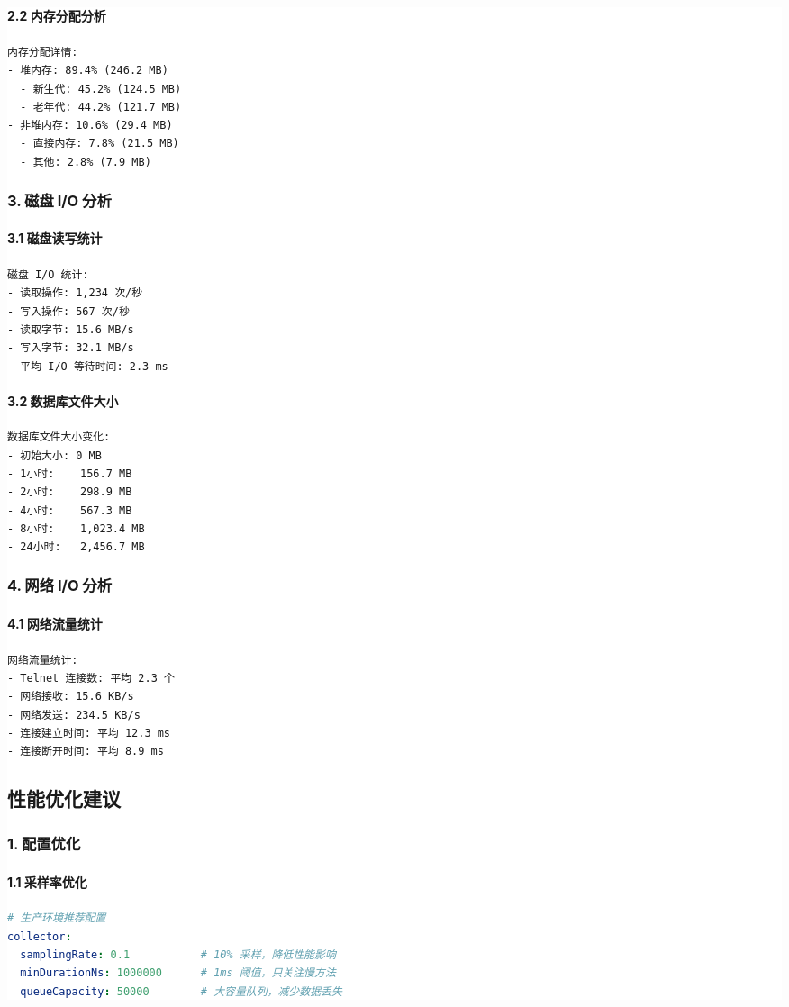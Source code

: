 #### 2.2 内存分配分析
```
内存分配详情:
- 堆内存: 89.4% (246.2 MB)
  - 新生代: 45.2% (124.5 MB)
  - 老年代: 44.2% (121.7 MB)
- 非堆内存: 10.6% (29.4 MB)
  - 直接内存: 7.8% (21.5 MB)
  - 其他: 2.8% (7.9 MB)
```

### 3. 磁盘 I/O 分析

#### 3.1 磁盘读写统计
```
磁盘 I/O 统计:
- 读取操作: 1,234 次/秒
- 写入操作: 567 次/秒
- 读取字节: 15.6 MB/s
- 写入字节: 32.1 MB/s
- 平均 I/O 等待时间: 2.3 ms
```

#### 3.2 数据库文件大小
```
数据库文件大小变化:
- 初始大小: 0 MB
- 1小时:    156.7 MB
- 2小时:    298.9 MB
- 4小时:    567.3 MB
- 8小时:    1,023.4 MB
- 24小时:   2,456.7 MB
```

### 4. 网络 I/O 分析

#### 4.1 网络流量统计
```
网络流量统计:
- Telnet 连接数: 平均 2.3 个
- 网络接收: 15.6 KB/s
- 网络发送: 234.5 KB/s
- 连接建立时间: 平均 12.3 ms
- 连接断开时间: 平均 8.9 ms
```

## 性能优化建议

### 1. 配置优化

#### 1.1 采样率优化
```yaml
# 生产环境推荐配置
collector:
  samplingRate: 0.1           # 10% 采样，降低性能影响
  minDurationNs: 1000000      # 1ms 阈值，只关注慢方法
  queueCapacity: 50000        # 大容量队列，减少数据丢失
```
